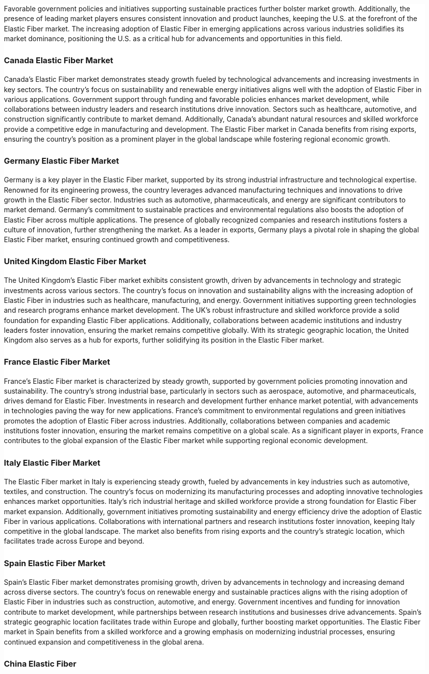 Favorable government policies and initiatives supporting sustainable practices further bolster market growth. Additionally, the presence of leading market players ensures consistent innovation and product launches, keeping the U.S. at the forefront of the Elastic Fiber market. The increasing adoption of Elastic Fiber in emerging applications across various industries solidifies its market dominance, positioning the U.S. as a critical hub for advancements and opportunities in this field.</p><h3>Canada Elastic Fiber Market</h3><p>Canada&rsquo;s Elastic Fiber market demonstrates steady growth fueled by technological advancements and increasing investments in key sectors. The country&rsquo;s focus on sustainability and renewable energy initiatives aligns well with the adoption of Elastic Fiber in various applications. Government support through funding and favorable policies enhances market development, while collaborations between industry leaders and research institutions drive innovation. Sectors such as healthcare, automotive, and construction significantly contribute to market demand. Additionally, Canada&rsquo;s abundant natural resources and skilled workforce provide a competitive edge in manufacturing and development. The Elastic Fiber market in Canada benefits from rising exports, ensuring the country&rsquo;s position as a prominent player in the global landscape while fostering regional economic growth.</p><h3>Germany Elastic Fiber Market</h3><p>Germany is a key player in the Elastic Fiber market, supported by its strong industrial infrastructure and technological expertise. Renowned for its engineering prowess, the country leverages advanced manufacturing techniques and innovations to drive growth in the Elastic Fiber sector. Industries such as automotive, pharmaceuticals, and energy are significant contributors to market demand. Germany&rsquo;s commitment to sustainable practices and environmental regulations also boosts the adoption of Elastic Fiber across multiple applications. The presence of globally recognized companies and research institutions fosters a culture of innovation, further strengthening the market. As a leader in exports, Germany plays a pivotal role in shaping the global Elastic Fiber market, ensuring continued growth and competitiveness.</p><h3>United Kingdom Elastic Fiber Market</h3><p>The United Kingdom&rsquo;s Elastic Fiber market exhibits consistent growth, driven by advancements in technology and strategic investments across various sectors. The country&rsquo;s focus on innovation and sustainability aligns with the increasing adoption of Elastic Fiber in industries such as healthcare, manufacturing, and energy. Government initiatives supporting green technologies and research programs enhance market development. The UK&rsquo;s robust infrastructure and skilled workforce provide a solid foundation for expanding Elastic Fiber applications. Additionally, collaborations between academic institutions and industry leaders foster innovation, ensuring the market remains competitive globally. With its strategic geographic location, the United Kingdom also serves as a hub for exports, further solidifying its position in the Elastic Fiber market.</p><h3>France Elastic Fiber Market</h3><p>France&rsquo;s Elastic Fiber market is characterized by steady growth, supported by government policies promoting innovation and sustainability. The country&rsquo;s strong industrial base, particularly in sectors such as aerospace, automotive, and pharmaceuticals, drives demand for Elastic Fiber. Investments in research and development further enhance market potential, with advancements in technologies paving the way for new applications. France&rsquo;s commitment to environmental regulations and green initiatives promotes the adoption of Elastic Fiber across industries. Additionally, collaborations between companies and academic institutions foster innovation, ensuring the market remains competitive on a global scale. As a significant player in exports, France contributes to the global expansion of the Elastic Fiber market while supporting regional economic development.</p><h3>Italy Elastic Fiber Market</h3><p>The Elastic Fiber market in Italy is experiencing steady growth, fueled by advancements in key industries such as automotive, textiles, and construction. The country&rsquo;s focus on modernizing its manufacturing processes and adopting innovative technologies enhances market opportunities. Italy&rsquo;s rich industrial heritage and skilled workforce provide a strong foundation for Elastic Fiber market expansion. Additionally, government initiatives promoting sustainability and energy efficiency drive the adoption of Elastic Fiber in various applications. Collaborations with international partners and research institutions foster innovation, keeping Italy competitive in the global landscape. The market also benefits from rising exports and the country&rsquo;s strategic location, which facilitates trade across Europe and beyond.</p><h3>Spain Elastic Fiber Market</h3><p>Spain&rsquo;s Elastic Fiber market demonstrates promising growth, driven by advancements in technology and increasing demand across diverse sectors. The country&rsquo;s focus on renewable energy and sustainable practices aligns with the rising adoption of Elastic Fiber in industries such as construction, automotive, and energy. Government incentives and funding for innovation contribute to market development, while partnerships between research institutions and businesses drive advancements. Spain&rsquo;s strategic geographic location facilitates trade within Europe and globally, further boosting market opportunities. The Elastic Fiber market in Spain benefits from a skilled workforce and a growing emphasis on modernizing industrial processes, ensuring continued expansion and competitiveness in the global arena.</p><h3>China Elastic Fiber